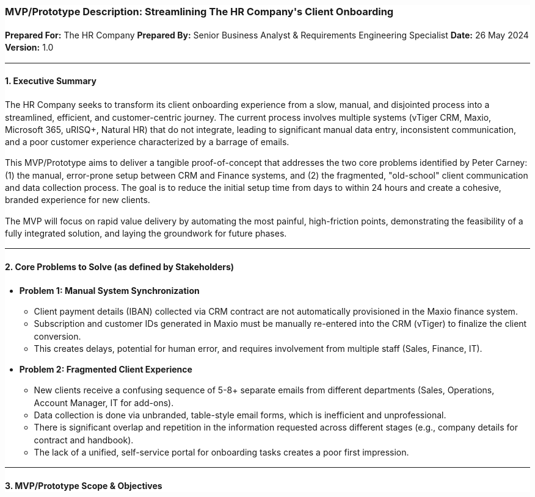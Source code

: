 ### **MVP/Prototype Description: Streamlining The HR Company's Client Onboarding**

**Prepared For:** The HR Company
**Prepared By:** Senior Business Analyst & Requirements Engineering Specialist
**Date:** 26 May 2024
**Version:** 1.0

---

#### **1. Executive Summary**

The HR Company seeks to transform its client onboarding experience from a slow, manual, and disjointed process into a streamlined, efficient, and customer-centric journey. The current process involves multiple systems (vTiger CRM, Maxio, Microsoft 365, uRISQ+, Natural HR) that do not integrate, leading to significant manual data entry, inconsistent communication, and a poor customer experience characterized by a barrage of emails.

This MVP/Prototype aims to deliver a tangible proof-of-concept that addresses the two core problems identified by Peter Carney: (1) the manual, error-prone setup between CRM and Finance systems, and (2) the fragmented, "old-school" client communication and data collection process. The goal is to reduce the initial setup time from days to within 24 hours and create a cohesive, branded experience for new clients.

The MVP will focus on rapid value delivery by automating the most painful, high-friction points, demonstrating the feasibility of a fully integrated solution, and laying the groundwork for future phases.

---

#### **2. Core Problems to Solve (as defined by Stakeholders)**

*   **Problem 1: Manual System Synchronization**
    *   Client payment details (IBAN) collected via CRM contract are not automatically provisioned in the Maxio finance system.
    *   Subscription and customer IDs generated in Maxio must be manually re-entered into the CRM (vTiger) to finalize the client conversion.
    *   This creates delays, potential for human error, and requires involvement from multiple staff (Sales, Finance, IT).

*   **Problem 2: Fragmented Client Experience**
    *   New clients receive a confusing sequence of 5-8+ separate emails from different departments (Sales, Operations, Account Manager, IT for add-ons).
    *   Data collection is done via unbranded, table-style email forms, which is inefficient and unprofessional.
    *   There is significant overlap and repetition in the information requested across different stages (e.g., company details for contract and handbook).
    *   The lack of a unified, self-service portal for onboarding tasks creates a poor first impression.

---

#### **3. MVP/Prototype Scope & Objectives**
